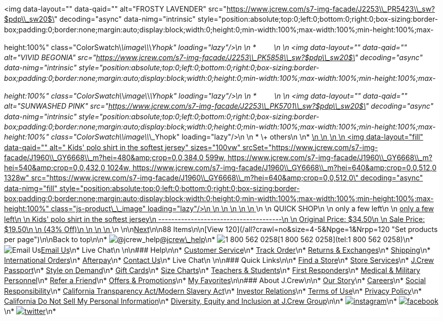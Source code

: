 <img data-layout=\"\" data-qaid=\"\" alt=\"FROSTY LAVENDER\" src=\"https://www.jcrew.com/s7-img-facade/J2253\\_PR5423\\_sw?$pdp\\_sw20$\" decoding=\"async\" data-nimg=\"intrinsic\" style=\"position:absolute;top:0;left:0;bottom:0;right:0;box-sizing:border-box;padding:0;border:none;margin:auto;display:block;width:0;height:0;min-width:100%;max-width:100%;min-height:100%;max-height:100%\" class=\"ColorSwatch\\_\\_image\\_\\_\\_Yhopk\" loading=\"lazy\"/>\n        \n    *   ![](data:image/svg+xml,%3csvg%20xmlns=%27http://www.w3.org/2000/svg%27%20version=%271.1%27%20width=%2730%27%20height=%2730%27/%3e)![VIVID BEGONIA](data:image/gif;base64,R0lGODlhAQABAIAAAAAAAP///yH5BAEAAAAALAAAAAABAAEAAAIBRAA7)\n        \n        <img data-layout=\"\" data-qaid=\"\" alt=\"VIVID BEGONIA\" src=\"https://www.jcrew.com/s7-img-facade/J2253\\_PK5858\\_sw?$pdp\\_sw20$\" decoding=\"async\" data-nimg=\"intrinsic\" style=\"position:absolute;top:0;left:0;bottom:0;right:0;box-sizing:border-box;padding:0;border:none;margin:auto;display:block;width:0;height:0;min-width:100%;max-width:100%;min-height:100%;max-height:100%\" class=\"ColorSwatch\\_\\_image\\_\\_\\_Yhopk\" loading=\"lazy\"/>\n        \n    *   ![](data:image/svg+xml,%3csvg%20xmlns=%27http://www.w3.org/2000/svg%27%20version=%271.1%27%20width=%2730%27%20height=%2730%27/%3e)![SUNWASHED PINK](data:image/gif;base64,R0lGODlhAQABAIAAAAAAAP///yH5BAEAAAAALAAAAAABAAEAAAIBRAA7)\n        \n        <img data-layout=\"\" data-qaid=\"\" alt=\"SUNWASHED PINK\" src=\"https://www.jcrew.com/s7-img-facade/J2253\\_PK5701\\_sw?$pdp\\_sw20$\" decoding=\"async\" data-nimg=\"intrinsic\" style=\"position:absolute;top:0;left:0;bottom:0;right:0;box-sizing:border-box;padding:0;border:none;margin:auto;display:block;width:0;height:0;min-width:100%;max-width:100%;min-height:100%;max-height:100%\" class=\"ColorSwatch\\_\\_image\\_\\_\\_Yhopk\" loading=\"lazy\"/>\n        \n    *   \\+ others\n    \n*   [\n    \n    ![ Kids' polo shirt in the softest jersey](data:image/gif;base64,R0lGODlhAQABAIAAAAAAAP///yH5BAEAAAAALAAAAAABAAEAAAIBRAA7)\n    \n    <img data-layout=\"fill\" data-qaid=\"\" alt=\" Kids&#x27; polo shirt in the softest jersey\" sizes=\"100vw\" srcSet=\"https://www.jcrew.com/s7-img-facade/J1960\\_GY6668\\_m?hei=480&amp;crop=0,0,384,0 599w, https://www.jcrew.com/s7-img-facade/J1960\\_GY6668\\_m?hei=540&amp;crop=0,0,432,0 1024w, https://www.jcrew.com/s7-img-facade/J1960\\_GY6668\\_m?hei=640&amp;crop=0,0,512,0 1328w\" src=\"https://www.jcrew.com/s7-img-facade/J1960\\_GY6668\\_m?hei=640&amp;crop=0,0,512,0\" decoding=\"async\" data-nimg=\"fill\" style=\"position:absolute;top:0;left:0;bottom:0;right:0;box-sizing:border-box;padding:0;border:none;margin:auto;display:block;width:0;height:0;min-width:100%;max-width:100%;min-height:100%;max-height:100%\" class=\"js-product\\_\\_image\" loading=\"lazy\"/>\n    \n    \n    \n    \n    \n    ](/m/boys/categories/clothing/t-shirts-and-polos/polos/kids-polo-shirt-in-the-softest-jersey/MP207?display=standard&fit=Classic&color_name=hthr-charcoal&colorProductCode=J1960)\n    \n    QUICK SHOP\n    \n    only a few left\n    \n    [only a few left\n    \n    Kids' polo shirt in the softest jersey\n    --------------------------------------\n    \n    Original Price: $34.50\n    \n    Sale Price: $19.50\n    \n    (43% Off)\n    \n    \n    \n    ](/m/boys/categories/clothing/t-shirts-and-polos/polos/kids-polo-shirt-in-the-softest-jersey/MP207?display=standard&fit=Classic&color_name=hthr-charcoal&colorProductCode=J1960)\n    \n\n[Next](/all?crawl=no&size=4-5&Npge=2)\n\n88 Items\n\n[View 120](/all?crawl=no&size=4-5&Npge=1&Nrpp=120 \"Set products per page\")\n\nBack to top\n\n*   ![@jcrew_help](/next-static/images/sidecar-modules/footer/twitter-2.svg)[@jcrew\\_help](https://twitter.com/jcrew_help)\n*   ![1 800 562 0258](/next-static/images/sidecar-modules/footer/phone-2.svg)[1 800 562 0258](tel:1 800 562 0258)\n*   ![Email Us](/next-static/images/sidecar-modules/footer/email.svg)[Email Us](mailto:help@jcrew.com)\n*   Live Chat\n    \n\n### Help\n\n*   [Customer Service](/help/customer-service)\n*   [Track Order](/help/order-status)\n*   [Returns & Exchanges](/help/returns-exchanges)\n*   [Shipping](/help/shipping-handling)\n*   [International Orders](/help/international-orders)\n*   [Afterpay](/afterpay-faq)\n*   [Contact Us](/help/contact-us)\n*   Live Chat\n    \n\n### Quick Links\n\n*   [Find a Store](https://stores.jcrew.com/search)\n*   [Store Services](/s/store-services)\n*   [J.Crew Passport](/s/rewards)\n*   [Style on Demand](/s/style-on-demand)\n*   [Gift Cards](/help/gift-card)\n*   [Size Charts](/r/size-charts)\n*   [Teachers & Students](/s/teacher-student-discount)\n*   [First Responders](/s/military-medical-first-responder-discount)\n*   [Medical & Military Personnel](/s/military-medical-first-responder-discount)\n*   [Refer a Friend](/share)\n*   [Offers & Promotions](/best-deals)\n*   [My Favorites](/favorites)\n\n### About J.Crew\n\n*   [Our Story](/s/aboutus)\n*   [Careers](https://jobs.jcrew.com)\n*   [Social Responsibility](/s/corporate-responsibility)\n*   [California Transparency Act/Modern Slavery Act](/s/CSR-california-transparency-act)\n*   [Investor Relations](https://investors.jcrew.com)\n*   [Terms of Use](/help/terms-of-use)\n*   [Privacy Policy](/help/privacy-policy)\n*   [California Do Not Sell My Personal Information](https://jcrew.clarip.com/dsr/create?brand=jcrew&type=3)\n*   [Diversity, Equity and Inclusion at J.Crew Group](/s/diversity-equity-inclusion)\n\n*   [![instagram](/next-static/images/sidecar-modules/footer/instagram-2.svg)](http://instagram.com/jcrew)\n*   [![facebook](/next-static/images/sidecar-modules/footer/facebook-2.svg)](https://www.facebook.com/jcrew)\n*   [![twitter](/next-static/images/sidecar-modules/footer/twitter-2.svg)](https://twitter.com/jcrew)\n*